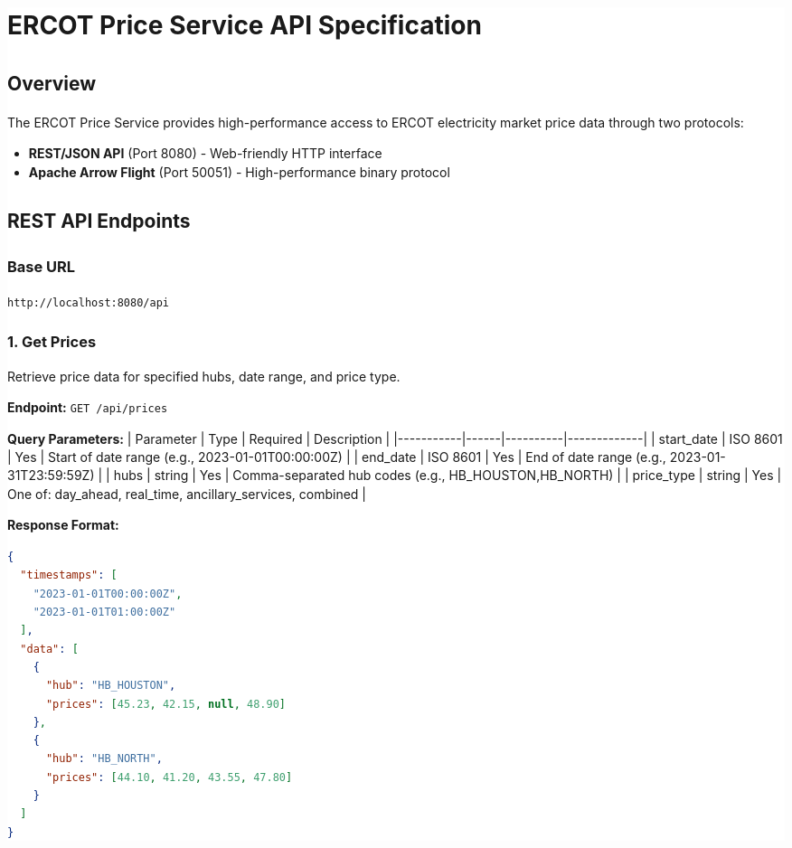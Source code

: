 # ERCOT Price Service API Specification

## Overview

The ERCOT Price Service provides high-performance access to ERCOT electricity market price data through two protocols:
- **REST/JSON API** (Port 8080) - Web-friendly HTTP interface
- **Apache Arrow Flight** (Port 50051) - High-performance binary protocol

## REST API Endpoints

### Base URL
```
http://localhost:8080/api
```

### 1. Get Prices
Retrieve price data for specified hubs, date range, and price type.

**Endpoint:** `GET /api/prices`

**Query Parameters:**
| Parameter | Type | Required | Description |
|-----------|------|----------|-------------|
| start_date | ISO 8601 | Yes | Start of date range (e.g., 2023-01-01T00:00:00Z) |
| end_date | ISO 8601 | Yes | End of date range (e.g., 2023-01-31T23:59:59Z) |
| hubs | string | Yes | Comma-separated hub codes (e.g., HB_HOUSTON,HB_NORTH) |
| price_type | string | Yes | One of: day_ahead, real_time, ancillary_services, combined |

**Response Format:**
```json
{
  "timestamps": [
    "2023-01-01T00:00:00Z",
    "2023-01-01T01:00:00Z"
  ],
  "data": [
    {
      "hub": "HB_HOUSTON",
      "prices": [45.23, 42.15, null, 48.90]
    },
    {
      "hub": "HB_NORTH", 
      "prices": [44.10, 41.20, 43.55, 47.80]
    }
  ]
}
```

